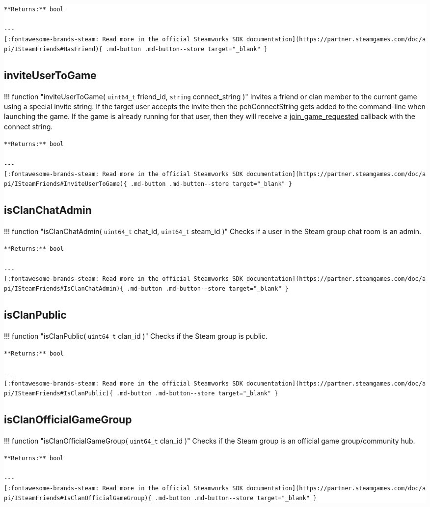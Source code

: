 	**Returns:** bool

	---
	[:fontawesome-brands-steam: Read more in the official Steamworks SDK documentation](https://partner.steamgames.com/doc/api/ISteamFriends#HasFriend){ .md-button .md-button--store target="_blank" }

## inviteUserToGame

!!! function "inviteUserToGame( ```uint64_t``` friend_id, ```string``` connect_string )"
	Invites a friend or clan member to the current game using a special invite string. If the target user accepts the invite then the pchConnectString gets added to the command-line when launching the game. If the game is already running for that user, then they will receive a [join_game_requested](/signals/friends/#join_game_requested) callback with the connect string.

	**Returns:** bool

	---
	[:fontawesome-brands-steam: Read more in the official Steamworks SDK documentation](https://partner.steamgames.com/doc/api/ISteamFriends#InviteUserToGame){ .md-button .md-button--store target="_blank" }

## isClanChatAdmin

!!! function "isClanChatAdmin( ```uint64_t``` chat_id, ```uint64_t``` steam_id )"
	Checks if a user in the Steam group chat room is an admin. 

	**Returns:** bool 

	---
	[:fontawesome-brands-steam: Read more in the official Steamworks SDK documentation](https://partner.steamgames.com/doc/api/ISteamFriends#IsClanChatAdmin){ .md-button .md-button--store target="_blank" }

## isClanPublic

!!! function "isClanPublic( ```uint64_t``` clan_id )"
	Checks if the Steam group is public. 

	**Returns:** bool

	---
	[:fontawesome-brands-steam: Read more in the official Steamworks SDK documentation](https://partner.steamgames.com/doc/api/ISteamFriends#IsClanPublic){ .md-button .md-button--store target="_blank" }

## isClanOfficialGameGroup

!!! function "isClanOfficialGameGroup( ```uint64_t``` clan_id )"
	Checks if the Steam group is an official game group/community hub. 

	**Returns:** bool

	---
	[:fontawesome-brands-steam: Read more in the official Steamworks SDK documentation](https://partner.steamgames.com/doc/api/ISteamFriends#IsClanOfficialGameGroup){ .md-button .md-button--store target="_blank" }
